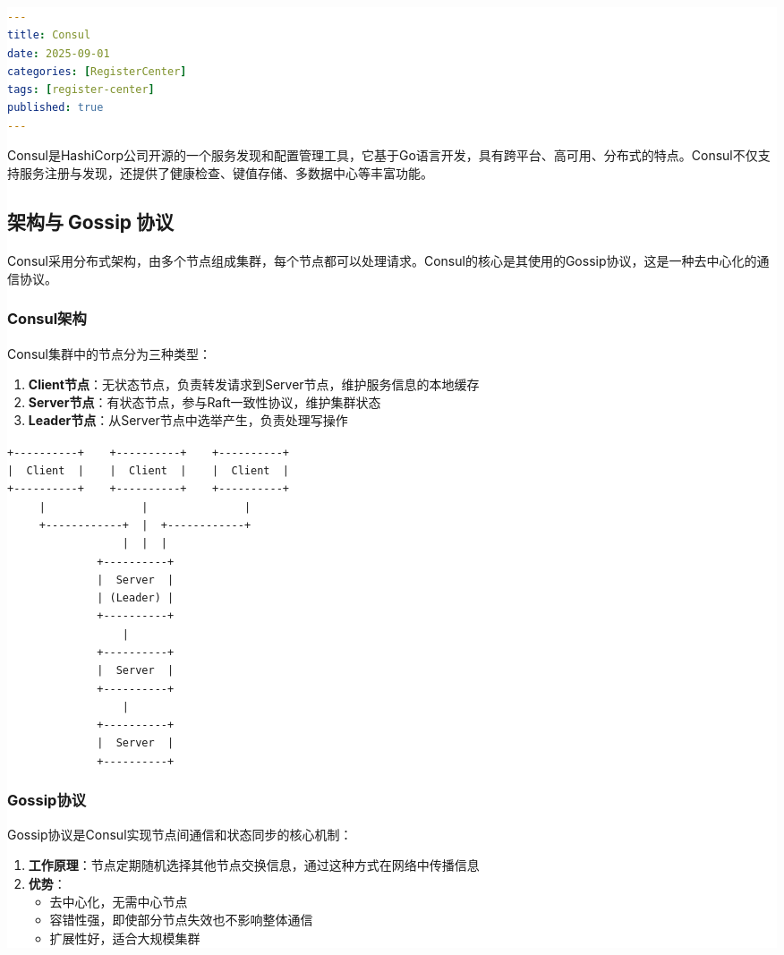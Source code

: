 ```yaml
---
title: Consul
date: 2025-09-01
categories: [RegisterCenter]
tags: [register-center]
published: true
---
```


Consul是HashiCorp公司开源的一个服务发现和配置管理工具，它基于Go语言开发，具有跨平台、高可用、分布式的特点。Consul不仅支持服务注册与发现，还提供了健康检查、键值存储、多数据中心等丰富功能。

## 架构与 Gossip 协议

Consul采用分布式架构，由多个节点组成集群，每个节点都可以处理请求。Consul的核心是其使用的Gossip协议，这是一种去中心化的通信协议。

### Consul架构

Consul集群中的节点分为三种类型：

1. **Client节点**：无状态节点，负责转发请求到Server节点，维护服务信息的本地缓存
2. **Server节点**：有状态节点，参与Raft一致性协议，维护集群状态
3. **Leader节点**：从Server节点中选举产生，负责处理写操作

```
+----------+    +----------+    +----------+
|  Client  |    |  Client  |    |  Client  |
+----------+    +----------+    +----------+
     |               |               |
     +------------+  |  +------------+
                  |  |  |
              +----------+
              |  Server  |
              | (Leader) |
              +----------+
                  |
              +----------+
              |  Server  |
              +----------+
                  |
              +----------+
              |  Server  |
              +----------+
```

### Gossip协议

Gossip协议是Consul实现节点间通信和状态同步的核心机制：

1. **工作原理**：节点定期随机选择其他节点交换信息，通过这种方式在网络中传播信息
2. **优势**：
   - 去中心化，无需中心节点
   - 容错性强，即使部分节点失效也不影响整体通信
   - 扩展性好，适合大规模集群
